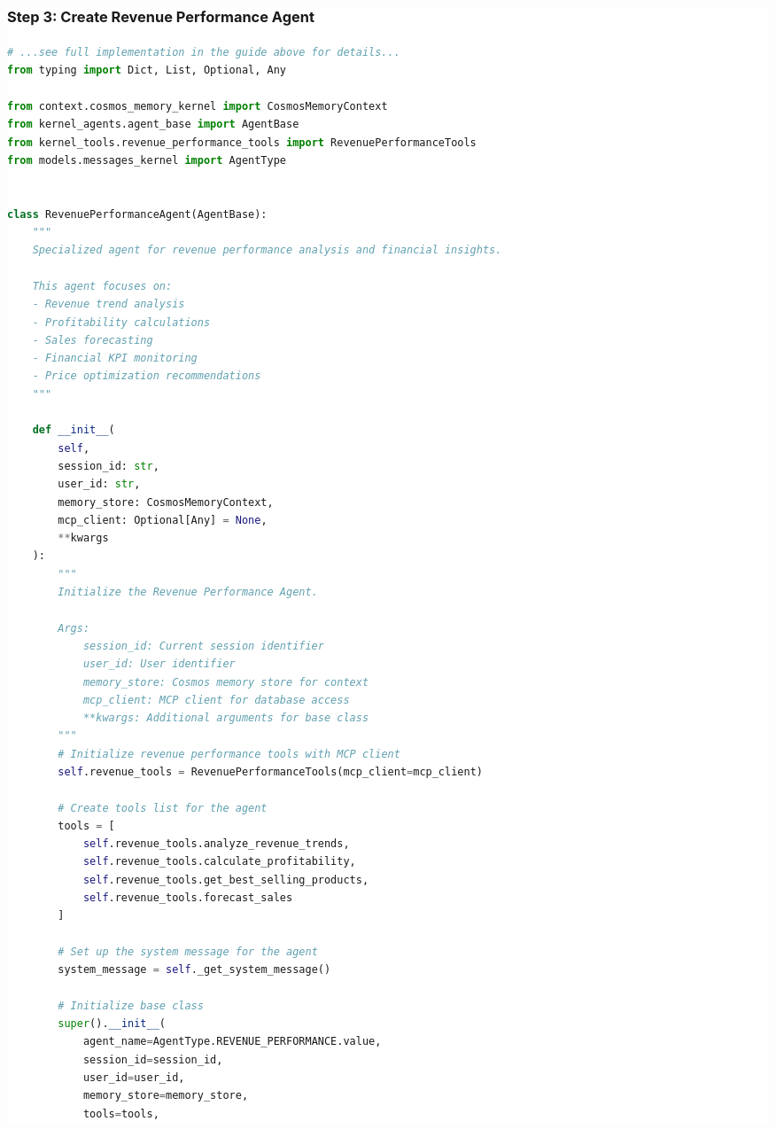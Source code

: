 ### Step 3: Create Revenue Performance Agent

```python
# ...see full implementation in the guide above for details...
from typing import Dict, List, Optional, Any

from context.cosmos_memory_kernel import CosmosMemoryContext
from kernel_agents.agent_base import AgentBase
from kernel_tools.revenue_performance_tools import RevenuePerformanceTools
from models.messages_kernel import AgentType


class RevenuePerformanceAgent(AgentBase):
    """
    Specialized agent for revenue performance analysis and financial insights.
    
    This agent focuses on:
    - Revenue trend analysis
    - Profitability calculations
    - Sales forecasting
    - Financial KPI monitoring
    - Price optimization recommendations
    """
    
    def __init__(
        self,
        session_id: str,
        user_id: str,
        memory_store: CosmosMemoryContext,
        mcp_client: Optional[Any] = None,
        **kwargs
    ):
        """
        Initialize the Revenue Performance Agent.
        
        Args:
            session_id: Current session identifier
            user_id: User identifier
            memory_store: Cosmos memory store for context
            mcp_client: MCP client for database access
            **kwargs: Additional arguments for base class
        """
        # Initialize revenue performance tools with MCP client
        self.revenue_tools = RevenuePerformanceTools(mcp_client=mcp_client)
        
        # Create tools list for the agent
        tools = [
            self.revenue_tools.analyze_revenue_trends,
            self.revenue_tools.calculate_profitability,
            self.revenue_tools.get_best_selling_products,
            self.revenue_tools.forecast_sales
        ]
        
        # Set up the system message for the agent
        system_message = self._get_system_message()
        
        # Initialize base class
        super().__init__(
            agent_name=AgentType.REVENUE_PERFORMANCE.value,
            session_id=session_id,
            user_id=user_id,
            memory_store=memory_store,
            tools=tools,
```